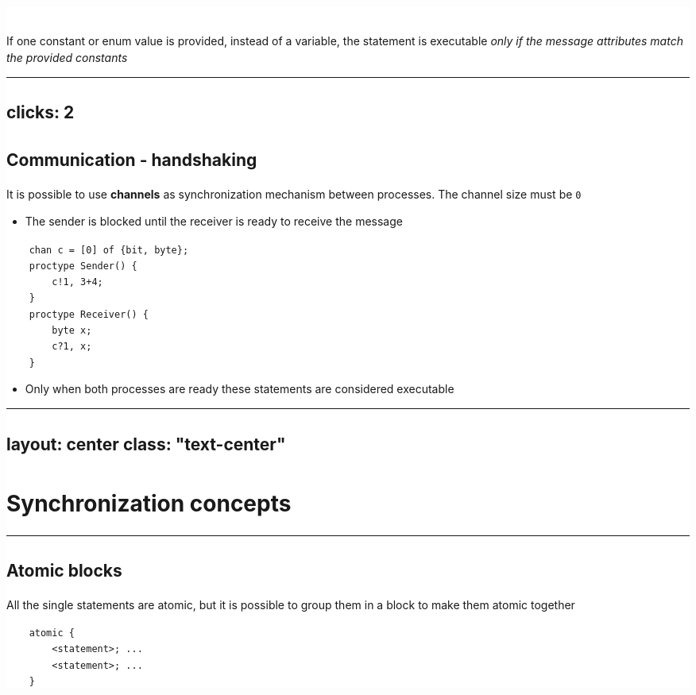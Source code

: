 <v-click>
<br>
  
If one constant or enum value is provided, instead of a variable, the statement is executable _only if the message attributes match the provided constants_
<arrow x1="500" y1="400" x2="600" y2="240" color="#581845" width="4" arrowSize="1" />
</v-click>


---
clicks: 2
---

## Communication - handshaking
It is possible to use **channels** as synchronization mechanism between processes. The channel size must be `0`

- The sender is blocked until the receiver is ready to receive the message

```promela{all|3,7}
    chan c = [0] of {bit, byte};
    proctype Sender() {
        c!1, 3+4;
    }
    proctype Receiver() {
        byte x;
        c?1, x;
    }
```
<v-clicks>
    
- Only when both processes are ready these statements are considered executable
</v-clicks>


---
layout: center
class: "text-center"
---

# Synchronization concepts

---

## Atomic blocks
All the single statements are atomic, but it is possible to group them in a block to make them atomic together

```promela
    atomic {
        <statement>; ...
        <statement>; ...
    }
```

